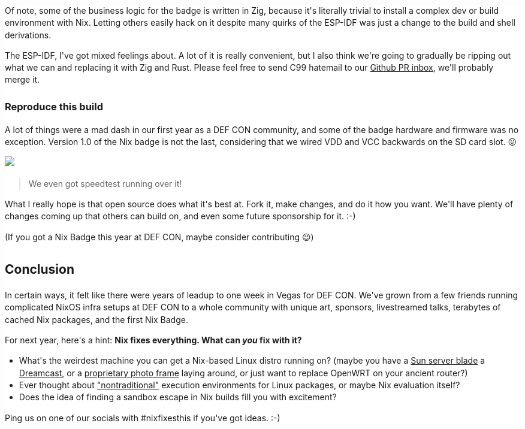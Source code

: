 Of note, some of the business logic for the badge is written in Zig, because it's literally trivial to install a complex dev or build environment with Nix. Letting others easily hack on it despite many quirks of the ESP-IDF was just a change to the build and shell derivations.

The ESP-IDF, I've got mixed feelings about. A lot of it is really convenient, but I also think we're going to gradually be ripping out what we can and replacing it with Zig and Rust. Please feel free to send C99 hatemail to our [Github PR inbox](https://github.com/NixVegas/badge), we'll probably merge it.

### Reproduce this build

A lot of things were a mad dash in our first year as a DEF CON community, and some of the badge hardware and firmware was no exception. Version 1.0 of the Nix badge is not the last, considering that we wired VDD and VCC backwards on the SD card slot. 😛

![](https://relive.nix.vegas/share/photo/4X5iSIGNNoEahvsPfQmthoHCl5VKLKjAnpFdKWXluUea_WH_dodGtoDyvEk4osXlBYc/63b9c131-1e21-4452-afeb-8a7ff2691a81/preview)

> We even got speedtest running over it!

What I really hope is that open source does what it's best at. Fork it, make changes, and do it how you want. We'll have plenty of changes coming up that others can build on, and even some future sponsorship for it. :-)

(If you got a Nix Badge this year at DEF CON, maybe consider contributing 😉)

## Conclusion

In certain ways, it felt like there were years of leadup to one week in Vegas for DEF CON. We've grown from a few friends running complicated NixOS infra setups at DEF CON to a whole community with unique art, sponsors, livestreamed talks, terabytes of cached Nix packages, and the first Nix Badge.

For next year, here's a hint: **Nix fixes everything. What can _you_ fix with it?**

- What's the weirdest machine you can get a Nix-based Linux distro running on? (maybe you have a [Sun server blade](https://wiki.gentoo.org/wiki/Sparc/Sun_hardware_compatibility_list) a [Dreamcast](https://oldvcr.blogspot.com/2023/02/dusting-off-dreamcast-linux.html), or a [proprietary photo frame](https://github.com/NixVegas/nixpwned) laying around, or just want to replace OpenWRT on your ancient router?)
- Ever thought about ["nontraditional"](https://en.wikipedia.org/wiki/Weird_machine) execution environments for Linux packages, or maybe Nix evaluation itself?
- Does the idea of finding a sandbox escape in Nix builds fill you with excitement?

Ping us on one of our socials with #nixfixesthis if you've got ideas. :-)
